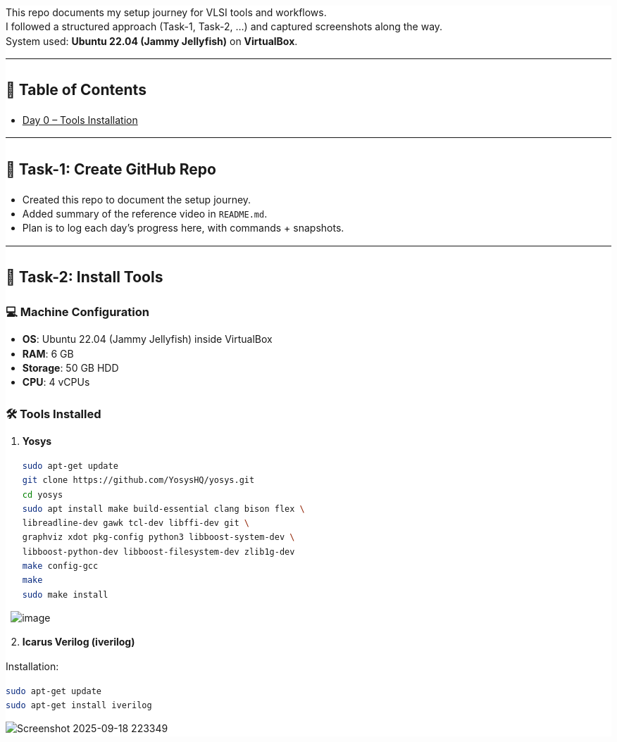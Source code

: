 This repo documents my setup journey for VLSI tools and workflows.  
I followed a structured approach (Task-1, Task-2, …) and captured screenshots along the way.  
System used: **Ubuntu 22.04 (Jammy Jellyfish)** on **VirtualBox**.

---

## 📌 Table of Contents
- [Day 0 – Tools Installation](#day-0---tools-installations)

---

## 🔹 Task-1: Create GitHub Repo
- Created this repo to document the setup journey.  
- Added summary of the reference video in `README.md`.  
- Plan is to log each day’s progress here, with commands + snapshots.

---

## 🔹 Task-2: Install Tools

### 💻 Machine Configuration
- **OS**: Ubuntu 22.04 (Jammy Jellyfish) inside VirtualBox  
- **RAM**: 6 GB  
- **Storage**: 50 GB HDD  
- **CPU**: 4 vCPUs  

### 🛠 Tools Installed
1. **Yosys**
   ```bash
   sudo apt-get update
   git clone https://github.com/YosysHQ/yosys.git
   cd yosys
   sudo apt install make build-essential clang bison flex \
   libreadline-dev gawk tcl-dev libffi-dev git \
   graphviz xdot pkg-config python3 libboost-system-dev \
   libboost-python-dev libboost-filesystem-dev zlib1g-dev
   make config-gcc
   make
   sudo make install
  ``` ```
<img width="1104" height="754" alt="image" src="https://github.com/user-attachments/assets/1acb972d-9191-4d71-9918-aeea7e26364e" />

2. **Icarus Verilog (iverilog)**

Installation:
```bash
sudo apt-get update
sudo apt-get install iverilog
```
<img width="835" height="577" alt="Screenshot 2025-09-18 223349" src="https://github.com/user-attachments/assets/b6c15ae4-0a1a-48ea-bcdb-200d48eee145" />
